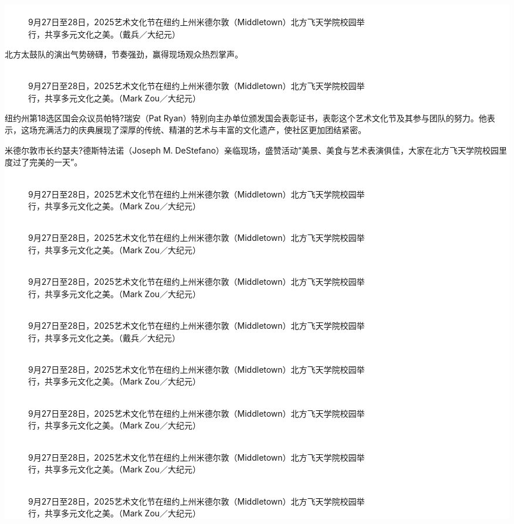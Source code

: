 <figure id="attachment_14605367" aria-describedby="caption-attachment-14605367" style="width: 600px" class="wp-caption aligncenter"><a target="_blank" href="https://i.epochtimes.com/assets/uploads/2025/09/id14605367-LD107077.jpg"><img decoding="async" class="size-large wp-image-14605367" src="https://i.epochtimes.com/assets/uploads/2025/09/id14605367-LD107077-600x400.jpg" alt="" width="600" b="400" /></a><figcaption id="caption-attachment-14605367" class="wp-caption-text">9月27日至28日，2025艺术文化节在纽约上州米德尔敦（Middletown）北方飞天学院校园举行，共享多元文化之美。（戴兵／大纪元）</figcaption></figure>
<p>北方太鼓队的演出气势磅礴，节奏强劲，赢得现场观众热烈掌声。</p>
<figure id="attachment_14605318" aria-describedby="caption-attachment-14605318" style="width: 600px" class="wp-caption aligncenter"><a target="_blank" href="https://i.epochtimes.com/assets/uploads/2025/09/id14605318-CZ_9263.jpg"><img decoding="async" class="size-large wp-image-14605318" src="https://i.epochtimes.com/assets/uploads/2025/09/id14605318-CZ_9263-600x400.jpg" alt="" width="600" b="400" /></a><figcaption id="caption-attachment-14605318" class="wp-caption-text">9月27日至28日，2025艺术文化节在纽约上州米德尔敦（Middletown）北方飞天学院校园举行，共享多元文化之美。（Mark Zou／大纪元）</figcaption></figure>
<p>纽约州第18选区国会众议员帕特?瑞安（Pat Ryan）特别向主办单位颁发国会表彰证书，表彰这个艺术文化节及其参与团队的努力。他表示，这场充满活力的庆典展现了深厚的传统、精湛的艺术与丰富的文化遗产，使社区更加团结紧密。</p>
<p>米德尔敦市长约瑟夫?德斯特法诺（Joseph M. DeStefano）亲临现场，盛赞活动“美景、美食与艺术表演俱佳，大家在北方飞天学院校园里度过了完美的一天”。</p>
<figure id="attachment_14605327" aria-describedby="caption-attachment-14605327" style="width: 600px" class="wp-caption aligncenter"><a target="_blank" href="https://i.epochtimes.com/assets/uploads/2025/09/id14605327-CZ_1374.jpg"><img decoding="async" class="size-large wp-image-14605327" src="https://i.epochtimes.com/assets/uploads/2025/09/id14605327-CZ_1374-600x400.jpg" alt="" width="600" b="400" /></a><figcaption id="caption-attachment-14605327" class="wp-caption-text">9月27日至28日，2025艺术文化节在纽约上州米德尔敦（Middletown）北方飞天学院校园举行，共享多元文化之美。（Mark Zou／大纪元）</figcaption></figure>
<figure id="attachment_14605330" aria-describedby="caption-attachment-14605330" style="width: 600px" class="wp-caption aligncenter"><a target="_blank" href="https://i.epochtimes.com/assets/uploads/2025/09/id14605330-CZ_0209.jpg"><img decoding="async" class="size-large wp-image-14605330" src="https://i.epochtimes.com/assets/uploads/2025/09/id14605330-CZ_0209-600x400.jpg" alt="" width="600" b="400" /></a><figcaption id="caption-attachment-14605330" class="wp-caption-text">9月27日至28日，2025艺术文化节在纽约上州米德尔敦（Middletown）北方飞天学院校园举行，共享多元文化之美。（Mark Zou／大纪元）</figcaption></figure>
<figure id="attachment_14605322" aria-describedby="caption-attachment-14605322" style="width: 600px" class="wp-caption aligncenter"><a target="_blank" href="https://i.epochtimes.com/assets/uploads/2025/09/id14605322-CZ_8735.jpg"><img decoding="async" class="size-large wp-image-14605322" src="https://i.epochtimes.com/assets/uploads/2025/09/id14605322-CZ_8735-600x400.jpg" alt="" width="600" b="400" /></a><figcaption id="caption-attachment-14605322" class="wp-caption-text">9月27日至28日，2025艺术文化节在纽约上州米德尔敦（Middletown）北方飞天学院校园举行，共享多元文化之美。（Mark Zou／大纪元）</figcaption></figure>
<figure id="attachment_14605347" aria-describedby="caption-attachment-14605347" style="width: 600px" class="wp-caption aligncenter"><a target="_blank" href="https://i.epochtimes.com/assets/uploads/2025/09/id14605347-LD108325.jpg"><img decoding="async" class="size-large wp-image-14605347" src="https://i.epochtimes.com/assets/uploads/2025/09/id14605347-LD108325-600x400.jpg" alt="" width="600" b="400" /></a><figcaption id="caption-attachment-14605347" class="wp-caption-text">9月27日至28日，2025艺术文化节在纽约上州米德尔敦（Middletown）北方飞天学院校园举行，共享多元文化之美。（戴兵／大纪元）</figcaption></figure>
<figure id="attachment_14605326" aria-describedby="caption-attachment-14605326" style="width: 600px" class="wp-caption aligncenter"><a target="_blank" href="https://i.epochtimes.com/assets/uploads/2025/09/id14605326-CZ_2043.jpg"><img decoding="async" class="size-large wp-image-14605326" src="https://i.epochtimes.com/assets/uploads/2025/09/id14605326-CZ_2043-600x400.jpg" alt="" width="600" b="400" /></a><figcaption id="caption-attachment-14605326" class="wp-caption-text">9月27日至28日，2025艺术文化节在纽约上州米德尔敦（Middletown）北方飞天学院校园举行，共享多元文化之美。（Mark Zou／大纪元）</figcaption></figure>
<figure id="attachment_14605314" aria-describedby="caption-attachment-14605314" style="width: 600px" class="wp-caption aligncenter"><a target="_blank" href="https://i.epochtimes.com/assets/uploads/2025/09/id14605314-CZ_9951.jpg"><img decoding="async" class="size-large wp-image-14605314" src="https://i.epochtimes.com/assets/uploads/2025/09/id14605314-CZ_9951-600x400.jpg" alt="" width="600" b="400" /></a><figcaption id="caption-attachment-14605314" class="wp-caption-text">9月27日至28日，2025艺术文化节在纽约上州米德尔敦（Middletown）北方飞天学院校园举行，共享多元文化之美。（Mark Zou／大纪元）</figcaption></figure>
<figure id="attachment_14605319" aria-describedby="caption-attachment-14605319" style="width: 600px" class="wp-caption aligncenter"><a target="_blank" href="https://i.epochtimes.com/assets/uploads/2025/09/id14605319-CZ_8807.jpg"><img decoding="async" class="size-large wp-image-14605319" src="https://i.epochtimes.com/assets/uploads/2025/09/id14605319-CZ_8807-600x400.jpg" alt="" width="600" b="400" /></a><figcaption id="caption-attachment-14605319" class="wp-caption-text">9月27日至28日，2025艺术文化节在纽约上州米德尔敦（Middletown）北方飞天学院校园举行，共享多元文化之美。（Mark Zou／大纪元）</figcaption></figure>
<figure id="attachment_14605329" aria-describedby="caption-attachment-14605329" style="width: 600px" class="wp-caption aligncenter"><a target="_blank" href="https://i.epochtimes.com/assets/uploads/2025/09/id14605329-CZ_0889.jpg"><img decoding="async" class="size-large wp-image-14605329" src="https://i.epochtimes.com/assets/uploads/2025/09/id14605329-CZ_0889-600x400.jpg" alt="" width="600" b="400" /></a><figcaption id="caption-attachment-14605329" class="wp-caption-text">9月27日至28日，2025艺术文化节在纽约上州米德尔敦（Middletown）北方飞天学院校园举行，共享多元文化之美。（Mark Zou／大纪元）</figcaption></figure>